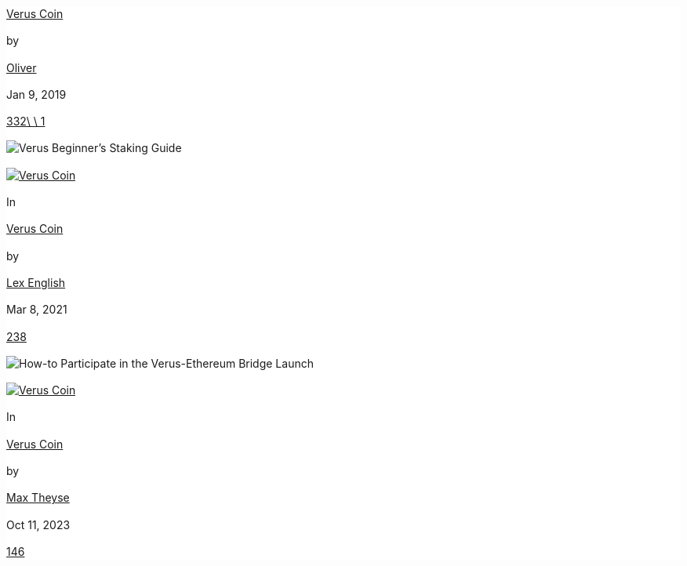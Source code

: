 [Verus Coin](https://medium.com/veruscoin?source=post_page---author_recirc--cd51f5362752----1---------------------62503859_34bc_4d7e_9eb1_edf3a2a4438a--------------)

by

[Oliver](https://medium.com/@OliverWestbrook?source=post_page---author_recirc--cd51f5362752----1---------------------62503859_34bc_4d7e_9eb1_edf3a2a4438a--------------)

Jan 9, 2019

[332\\
\\
1](https://medium.com/veruscoin/how-to-start-cpu-mining-verus-coin-vrsc-from-your-laptop-in-under-5-minutes-f69c9aae340e?source=post_page---author_recirc--cd51f5362752----1---------------------62503859_34bc_4d7e_9eb1_edf3a2a4438a--------------)

![Verus Beginner’s Staking Guide](https://miro.medium.com/v2/resize:fit:679/1*GHpZSHyuVza6Bnu5O1rN2Q.png)

[![Verus Coin](https://miro.medium.com/v2/resize:fill:20:20/1*icQiqanl8-WwUHzWxLgNkg.png)](https://medium.com/veruscoin?source=post_page---author_recirc--cd51f5362752----2---------------------62503859_34bc_4d7e_9eb1_edf3a2a4438a--------------)

In

[Verus Coin](https://medium.com/veruscoin?source=post_page---author_recirc--cd51f5362752----2---------------------62503859_34bc_4d7e_9eb1_edf3a2a4438a--------------)

by

[Lex English](https://medium.com/@solidfreez?source=post_page---author_recirc--cd51f5362752----2---------------------62503859_34bc_4d7e_9eb1_edf3a2a4438a--------------)

Mar 8, 2021

[238](https://medium.com/veruscoin/verus-beginners-staking-guide-efbbdc4de951?source=post_page---author_recirc--cd51f5362752----2---------------------62503859_34bc_4d7e_9eb1_edf3a2a4438a--------------)

![How-to Participate in the Verus-Ethereum Bridge Launch](https://miro.medium.com/v2/resize:fit:679/1*aqnqO2cA4GCdZ6h3dZ5ABA.png)

[![Verus Coin](https://miro.medium.com/v2/resize:fill:20:20/1*icQiqanl8-WwUHzWxLgNkg.png)](https://medium.com/veruscoin?source=post_page---author_recirc--cd51f5362752----3---------------------62503859_34bc_4d7e_9eb1_edf3a2a4438a--------------)

In

[Verus Coin](https://medium.com/veruscoin?source=post_page---author_recirc--cd51f5362752----3---------------------62503859_34bc_4d7e_9eb1_edf3a2a4438a--------------)

by

[Max Theyse](https://medium.com/@meyse?source=post_page---author_recirc--cd51f5362752----3---------------------62503859_34bc_4d7e_9eb1_edf3a2a4438a--------------)

Oct 11, 2023

[146](https://medium.com/veruscoin/how-to-participate-in-the-verus-ethereum-bridge-launch-73aeeae1c76a?source=post_page---author_recirc--cd51f5362752----3---------------------62503859_34bc_4d7e_9eb1_edf3a2a4438a--------------)
